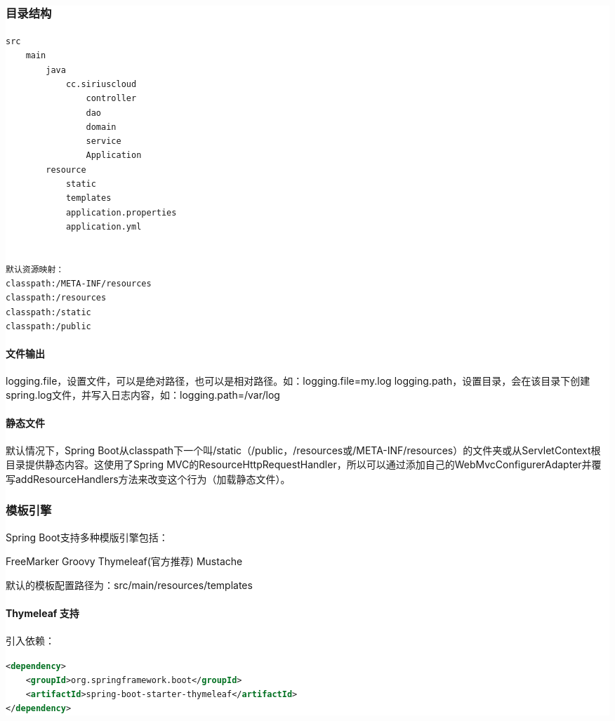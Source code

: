 ### 目录结构
```
src
    main
        java
            cc.siriuscloud
                controller
                dao
                domain
                service
                Application
        resource
            static
            templates
            application.properties
            application.yml


默认资源映射：
classpath:/META-INF/resources
classpath:/resources
classpath:/static
classpath:/public

```            
#### 文件输出

logging.file，设置文件，可以是绝对路径，也可以是相对路径。如：logging.file=my.log
logging.path，设置目录，会在该目录下创建spring.log文件，并写入日志内容，如：logging.path=/var/log


#### 静态文件

默认情况下，Spring Boot从classpath下一个叫/static（/public，/resources或/META-INF/resources）的文件夹或从ServletContext根目录提供静态内容。这使用了Spring MVC的ResourceHttpRequestHandler，所以可以通过添加自己的WebMvcConfigurerAdapter并覆写addResourceHandlers方法来改变这个行为（加载静态文件）。



### 模板引擎
Spring Boot支持多种模版引擎包括：

FreeMarker
Groovy
Thymeleaf(官方推荐)
Mustache

默认的模板配置路径为：src/main/resources/templates

#### Thymeleaf 支持

引入依赖：
```xml {.line-numbers}
<dependency>
    <groupId>org.springframework.boot</groupId>
    <artifactId>spring-boot-starter-thymeleaf</artifactId>
</dependency>
```
